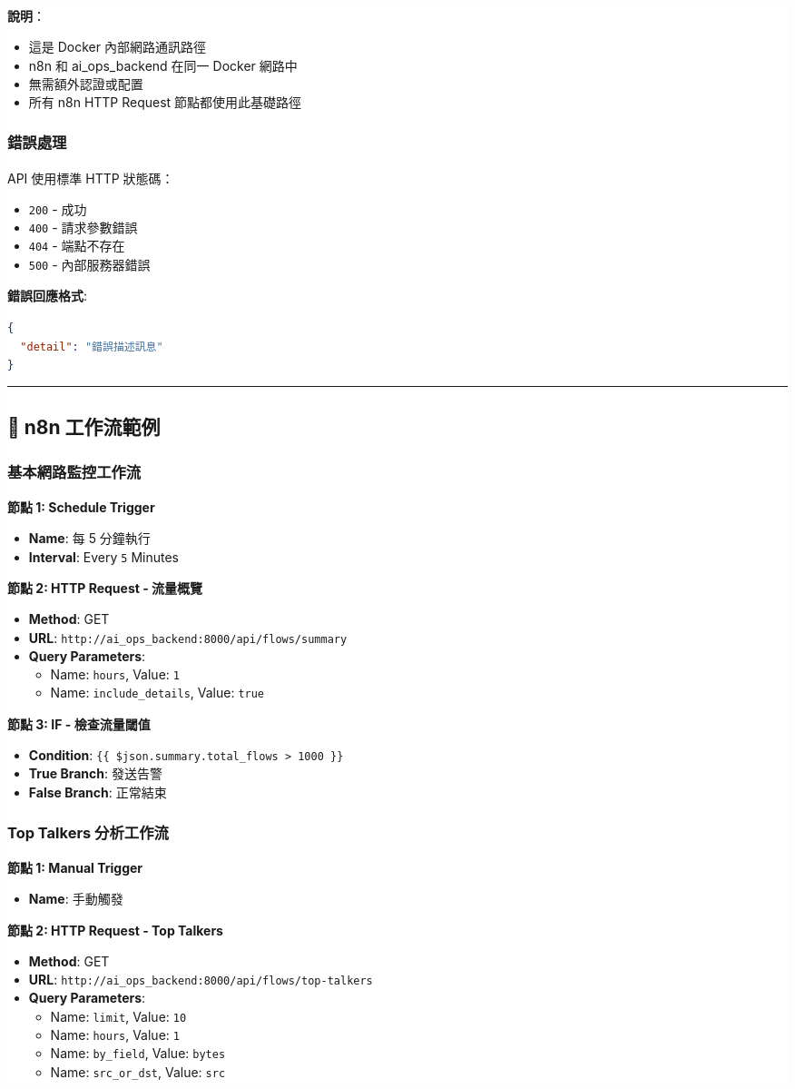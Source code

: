 **說明**：
- 這是 Docker 內部網路通訊路徑
- n8n 和 ai_ops_backend 在同一 Docker 網路中
- 無需額外認證或配置
- 所有 n8n HTTP Request 節點都使用此基礎路徑

### 錯誤處理
API 使用標準 HTTP 狀態碼：

- `200` - 成功
- `400` - 請求參數錯誤
- `404` - 端點不存在
- `500` - 內部服務器錯誤

**錯誤回應格式**:
```json
{
  "detail": "錯誤描述訊息"
}
```

---

## 🔧 n8n 工作流範例

### 基本網路監控工作流

**節點 1: Schedule Trigger**
- **Name**: 每 5 分鐘執行
- **Interval**: Every `5` Minutes

**節點 2: HTTP Request - 流量概覽**
- **Method**: GET
- **URL**: `http://ai_ops_backend:8000/api/flows/summary`
- **Query Parameters**: 
  - Name: `hours`, Value: `1`
  - Name: `include_details`, Value: `true`

**節點 3: IF - 檢查流量閾值**
- **Condition**: `{{ $json.summary.total_flows > 1000 }}`
- **True Branch**: 發送告警
- **False Branch**: 正常結束

### Top Talkers 分析工作流

**節點 1: Manual Trigger**
- **Name**: 手動觸發

**節點 2: HTTP Request - Top Talkers**
- **Method**: GET
- **URL**: `http://ai_ops_backend:8000/api/flows/top-talkers`
- **Query Parameters**:
  - Name: `limit`, Value: `10`
  - Name: `hours`, Value: `1`
  - Name: `by_field`, Value: `bytes`
  - Name: `src_or_dst`, Value: `src`
